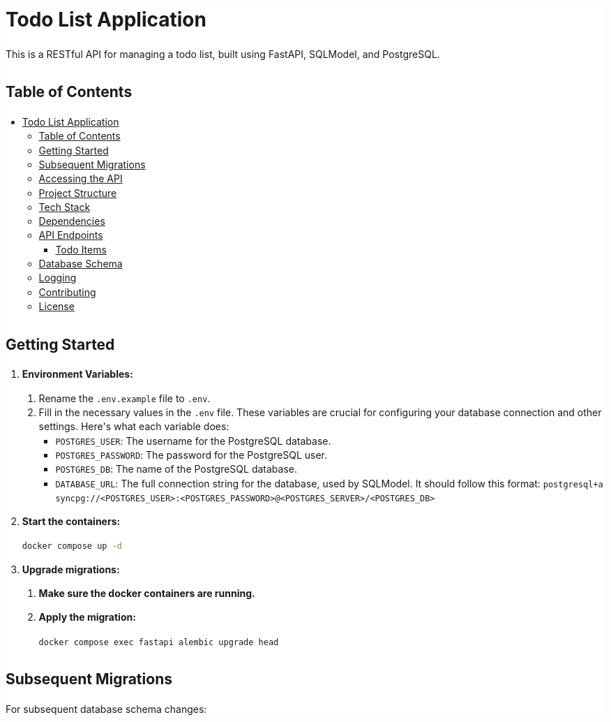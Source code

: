 # Todo List Application

This is a RESTful API for managing a todo list, built using FastAPI, SQLModel, and PostgreSQL.

## Table of Contents
- [Todo List Application](#todo-list-application)
  - [Table of Contents](#table-of-contents)
  - [Getting Started](#getting-started)
  - [Subsequent Migrations](#subsequent-migrations)
  - [Accessing the API](#accessing-the-api)
  - [Project Structure](#project-structure)
  - [Tech Stack](#tech-stack)
  - [Dependencies](#dependencies)
  - [API Endpoints](#api-endpoints)
    - [Todo Items](#todo-items)
  - [Database Schema](#database-schema)
  - [Logging](#logging)
  - [Contributing](#contributing)
  - [License](#license)

## Getting Started

1. **Environment Variables:**
    1. Rename the `.env.example` file to `.env`.
    2. Fill in the necessary values in the `.env` file. These variables are crucial for configuring your database connection and other settings. Here's what each variable does:
        * `POSTGRES_USER`: The username for the PostgreSQL database.
        * `POSTGRES_PASSWORD`: The password for the PostgreSQL user.
        * `POSTGRES_DB`: The name of the PostgreSQL database.
        * `DATABASE_URL`: The full connection string for the database, used by SQLModel. It should follow this format: `postgresql+asyncpg://<POSTGRES_USER>:<POSTGRES_PASSWORD>@<POSTGRES_SERVER>/<POSTGRES_DB>`

2. **Start the containers:**

    ```bash
    docker compose up -d
    ```

3. **Upgrade migrations:**

    1. **Make sure the docker containers are running.**
    2. **Apply the migration:**

        ```bash
        docker compose exec fastapi alembic upgrade head
        ```

## Subsequent Migrations

For subsequent database schema changes:
